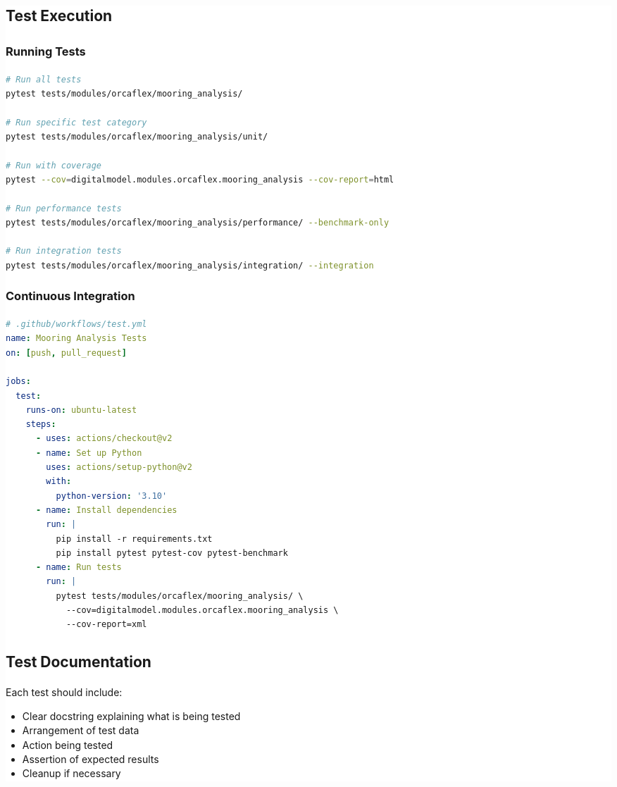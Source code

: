 ## Test Execution

### Running Tests

```bash
# Run all tests
pytest tests/modules/orcaflex/mooring_analysis/

# Run specific test category
pytest tests/modules/orcaflex/mooring_analysis/unit/

# Run with coverage
pytest --cov=digitalmodel.modules.orcaflex.mooring_analysis --cov-report=html

# Run performance tests
pytest tests/modules/orcaflex/mooring_analysis/performance/ --benchmark-only

# Run integration tests
pytest tests/modules/orcaflex/mooring_analysis/integration/ --integration
```

### Continuous Integration

```yaml
# .github/workflows/test.yml
name: Mooring Analysis Tests
on: [push, pull_request]

jobs:
  test:
    runs-on: ubuntu-latest
    steps:
      - uses: actions/checkout@v2
      - name: Set up Python
        uses: actions/setup-python@v2
        with:
          python-version: '3.10'
      - name: Install dependencies
        run: |
          pip install -r requirements.txt
          pip install pytest pytest-cov pytest-benchmark
      - name: Run tests
        run: |
          pytest tests/modules/orcaflex/mooring_analysis/ \
            --cov=digitalmodel.modules.orcaflex.mooring_analysis \
            --cov-report=xml
```

## Test Documentation

Each test should include:
- Clear docstring explaining what is being tested
- Arrangement of test data
- Action being tested
- Assertion of expected results
- Cleanup if necessary
